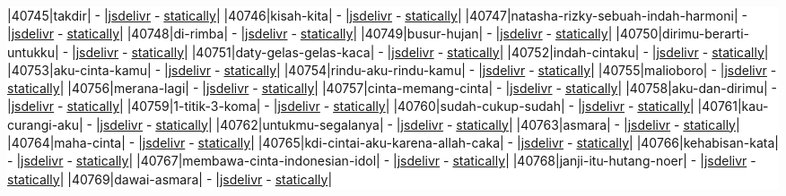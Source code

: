 |40745|takdir| - |[jsdelivr](https://cdn.jsdelivr.net/gh/dbchord/c2-3-6/40001-45000/40501-41000/takdir.png) - [statically](https://cdn.statically.io/gh/dbchord/c2-3-6/i/40001-45000/40501-41000/takdir.png)|
|40746|kisah-kita| - |[jsdelivr](https://cdn.jsdelivr.net/gh/dbchord/c2-3-6/40001-45000/40501-41000/kisah-kita.png) - [statically](https://cdn.statically.io/gh/dbchord/c2-3-6/i/40001-45000/40501-41000/kisah-kita.png)|
|40747|natasha-rizky-sebuah-indah-harmoni| - |[jsdelivr](https://cdn.jsdelivr.net/gh/dbchord/c2-3-6/40001-45000/40501-41000/natasha-rizky-sebuah-indah-harmoni.png) - [statically](https://cdn.statically.io/gh/dbchord/c2-3-6/i/40001-45000/40501-41000/natasha-rizky-sebuah-indah-harmoni.png)|
|40748|di-rimba| - |[jsdelivr](https://cdn.jsdelivr.net/gh/dbchord/c2-3-6/40001-45000/40501-41000/di-rimba.png) - [statically](https://cdn.statically.io/gh/dbchord/c2-3-6/i/40001-45000/40501-41000/di-rimba.png)|
|40749|busur-hujan| - |[jsdelivr](https://cdn.jsdelivr.net/gh/dbchord/c2-3-6/40001-45000/40501-41000/busur-hujan.png) - [statically](https://cdn.statically.io/gh/dbchord/c2-3-6/i/40001-45000/40501-41000/busur-hujan.png)|
|40750|dirimu-berarti-untukku| - |[jsdelivr](https://cdn.jsdelivr.net/gh/dbchord/c2-3-6/40001-45000/40501-41000/dirimu-berarti-untukku.png) - [statically](https://cdn.statically.io/gh/dbchord/c2-3-6/i/40001-45000/40501-41000/dirimu-berarti-untukku.png)|
|40751|daty-gelas-gelas-kaca| - |[jsdelivr](https://cdn.jsdelivr.net/gh/dbchord/c2-3-6/40001-45000/40501-41000/daty-gelas-gelas-kaca.png) - [statically](https://cdn.statically.io/gh/dbchord/c2-3-6/i/40001-45000/40501-41000/daty-gelas-gelas-kaca.png)|
|40752|indah-cintaku| - |[jsdelivr](https://cdn.jsdelivr.net/gh/dbchord/c2-3-6/40001-45000/40501-41000/indah-cintaku.png) - [statically](https://cdn.statically.io/gh/dbchord/c2-3-6/i/40001-45000/40501-41000/indah-cintaku.png)|
|40753|aku-cinta-kamu| - |[jsdelivr](https://cdn.jsdelivr.net/gh/dbchord/c2-3-6/40001-45000/40501-41000/aku-cinta-kamu.png) - [statically](https://cdn.statically.io/gh/dbchord/c2-3-6/i/40001-45000/40501-41000/aku-cinta-kamu.png)|
|40754|rindu-aku-rindu-kamu| - |[jsdelivr](https://cdn.jsdelivr.net/gh/dbchord/c2-3-6/40001-45000/40501-41000/rindu-aku-rindu-kamu.png) - [statically](https://cdn.statically.io/gh/dbchord/c2-3-6/i/40001-45000/40501-41000/rindu-aku-rindu-kamu.png)|
|40755|malioboro| - |[jsdelivr](https://cdn.jsdelivr.net/gh/dbchord/c2-3-6/40001-45000/40501-41000/malioboro.png) - [statically](https://cdn.statically.io/gh/dbchord/c2-3-6/i/40001-45000/40501-41000/malioboro.png)|
|40756|merana-lagi| - |[jsdelivr](https://cdn.jsdelivr.net/gh/dbchord/c2-3-6/40001-45000/40501-41000/merana-lagi.png) - [statically](https://cdn.statically.io/gh/dbchord/c2-3-6/i/40001-45000/40501-41000/merana-lagi.png)|
|40757|cinta-memang-cinta| - |[jsdelivr](https://cdn.jsdelivr.net/gh/dbchord/c2-3-6/40001-45000/40501-41000/cinta-memang-cinta.png) - [statically](https://cdn.statically.io/gh/dbchord/c2-3-6/i/40001-45000/40501-41000/cinta-memang-cinta.png)|
|40758|aku-dan-dirimu| - |[jsdelivr](https://cdn.jsdelivr.net/gh/dbchord/c2-3-6/40001-45000/40501-41000/aku-dan-dirimu.png) - [statically](https://cdn.statically.io/gh/dbchord/c2-3-6/i/40001-45000/40501-41000/aku-dan-dirimu.png)|
|40759|1-titik-3-koma| - |[jsdelivr](https://cdn.jsdelivr.net/gh/dbchord/c2-3-6/40001-45000/40501-41000/1-titik-3-koma.png) - [statically](https://cdn.statically.io/gh/dbchord/c2-3-6/i/40001-45000/40501-41000/1-titik-3-koma.png)|
|40760|sudah-cukup-sudah| - |[jsdelivr](https://cdn.jsdelivr.net/gh/dbchord/c2-3-6/40001-45000/40501-41000/sudah-cukup-sudah.png) - [statically](https://cdn.statically.io/gh/dbchord/c2-3-6/i/40001-45000/40501-41000/sudah-cukup-sudah.png)|
|40761|kau-curangi-aku| - |[jsdelivr](https://cdn.jsdelivr.net/gh/dbchord/c2-3-6/40001-45000/40501-41000/kau-curangi-aku.png) - [statically](https://cdn.statically.io/gh/dbchord/c2-3-6/i/40001-45000/40501-41000/kau-curangi-aku.png)|
|40762|untukmu-segalanya| - |[jsdelivr](https://cdn.jsdelivr.net/gh/dbchord/c2-3-6/40001-45000/40501-41000/untukmu-segalanya.png) - [statically](https://cdn.statically.io/gh/dbchord/c2-3-6/i/40001-45000/40501-41000/untukmu-segalanya.png)|
|40763|asmara| - |[jsdelivr](https://cdn.jsdelivr.net/gh/dbchord/c2-3-6/40001-45000/40501-41000/asmara.png) - [statically](https://cdn.statically.io/gh/dbchord/c2-3-6/i/40001-45000/40501-41000/asmara.png)|
|40764|maha-cinta| - |[jsdelivr](https://cdn.jsdelivr.net/gh/dbchord/c2-3-6/40001-45000/40501-41000/maha-cinta.png) - [statically](https://cdn.statically.io/gh/dbchord/c2-3-6/i/40001-45000/40501-41000/maha-cinta.png)|
|40765|kdi-cintai-aku-karena-allah-caka| - |[jsdelivr](https://cdn.jsdelivr.net/gh/dbchord/c2-3-6/40001-45000/40501-41000/kdi-cintai-aku-karena-allah-caka.png) - [statically](https://cdn.statically.io/gh/dbchord/c2-3-6/i/40001-45000/40501-41000/kdi-cintai-aku-karena-allah-caka.png)|
|40766|kehabisan-kata| - |[jsdelivr](https://cdn.jsdelivr.net/gh/dbchord/c2-3-6/40001-45000/40501-41000/kehabisan-kata.png) - [statically](https://cdn.statically.io/gh/dbchord/c2-3-6/i/40001-45000/40501-41000/kehabisan-kata.png)|
|40767|membawa-cinta-indonesian-idol| - |[jsdelivr](https://cdn.jsdelivr.net/gh/dbchord/c2-3-6/40001-45000/40501-41000/membawa-cinta-indonesian-idol.png) - [statically](https://cdn.statically.io/gh/dbchord/c2-3-6/i/40001-45000/40501-41000/membawa-cinta-indonesian-idol.png)|
|40768|janji-itu-hutang-noer| - |[jsdelivr](https://cdn.jsdelivr.net/gh/dbchord/c2-3-6/40001-45000/40501-41000/janji-itu-hutang-noer.png) - [statically](https://cdn.statically.io/gh/dbchord/c2-3-6/i/40001-45000/40501-41000/janji-itu-hutang-noer.png)|
|40769|dawai-asmara| - |[jsdelivr](https://cdn.jsdelivr.net/gh/dbchord/c2-3-6/40001-45000/40501-41000/dawai-asmara.png) - [statically](https://cdn.statically.io/gh/dbchord/c2-3-6/i/40001-45000/40501-41000/dawai-asmara.png)|